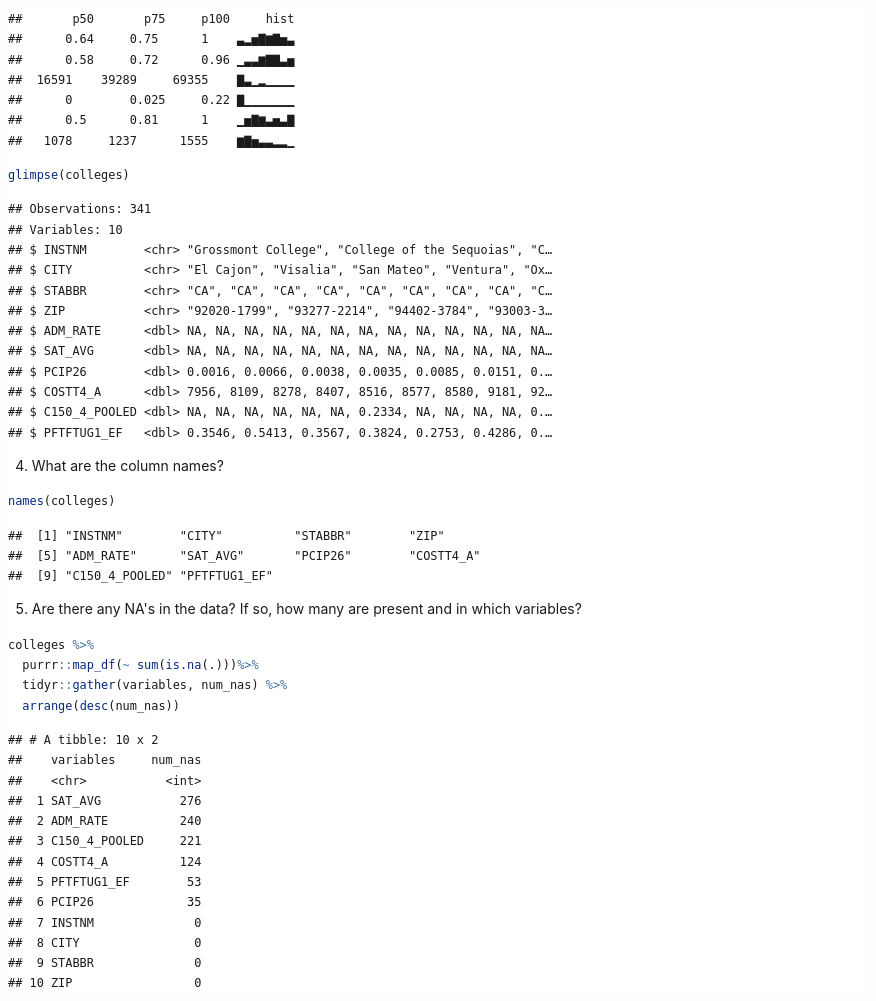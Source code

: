 ```
##       p50       p75     p100     hist
##      0.64     0.75      1    ▃▂▅▇▆▇▅▃
##      0.58     0.72      0.96 ▁▃▃▆▇▇▃▅
##  16591    39289     69355    ▇▃▁▂▁▁▁▁
##      0        0.025     0.22 ▇▁▁▁▁▁▁▁
##      0.5      0.81      1    ▁▅▇▆▃▅▃▇
##   1078     1237      1555    ▆▇▅▃▃▂▂▁
```

```r
glimpse(colleges)
```

```
## Observations: 341
## Variables: 10
## $ INSTNM        <chr> "Grossmont College", "College of the Sequoias", "C…
## $ CITY          <chr> "El Cajon", "Visalia", "San Mateo", "Ventura", "Ox…
## $ STABBR        <chr> "CA", "CA", "CA", "CA", "CA", "CA", "CA", "CA", "C…
## $ ZIP           <chr> "92020-1799", "93277-2214", "94402-3784", "93003-3…
## $ ADM_RATE      <dbl> NA, NA, NA, NA, NA, NA, NA, NA, NA, NA, NA, NA, NA…
## $ SAT_AVG       <dbl> NA, NA, NA, NA, NA, NA, NA, NA, NA, NA, NA, NA, NA…
## $ PCIP26        <dbl> 0.0016, 0.0066, 0.0038, 0.0035, 0.0085, 0.0151, 0.…
## $ COSTT4_A      <dbl> 7956, 8109, 8278, 8407, 8516, 8577, 8580, 9181, 92…
## $ C150_4_POOLED <dbl> NA, NA, NA, NA, NA, NA, 0.2334, NA, NA, NA, NA, 0.…
## $ PFTFTUG1_EF   <dbl> 0.3546, 0.5413, 0.3567, 0.3824, 0.2753, 0.4286, 0.…
```

4. What are the column names?

```r
names(colleges)
```

```
##  [1] "INSTNM"        "CITY"          "STABBR"        "ZIP"          
##  [5] "ADM_RATE"      "SAT_AVG"       "PCIP26"        "COSTT4_A"     
##  [9] "C150_4_POOLED" "PFTFTUG1_EF"
```

5. Are there any NA's in the data? If so, how many are present and in which variables?


```r
colleges %>%
  purrr::map_df(~ sum(is.na(.)))%>% 
  tidyr::gather(variables, num_nas) %>% 
  arrange(desc(num_nas))
```

```
## # A tibble: 10 x 2
##    variables     num_nas
##    <chr>           <int>
##  1 SAT_AVG           276
##  2 ADM_RATE          240
##  3 C150_4_POOLED     221
##  4 COSTT4_A          124
##  5 PFTFTUG1_EF        53
##  6 PCIP26             35
##  7 INSTNM              0
##  8 CITY                0
##  9 STABBR              0
## 10 ZIP                 0
```
